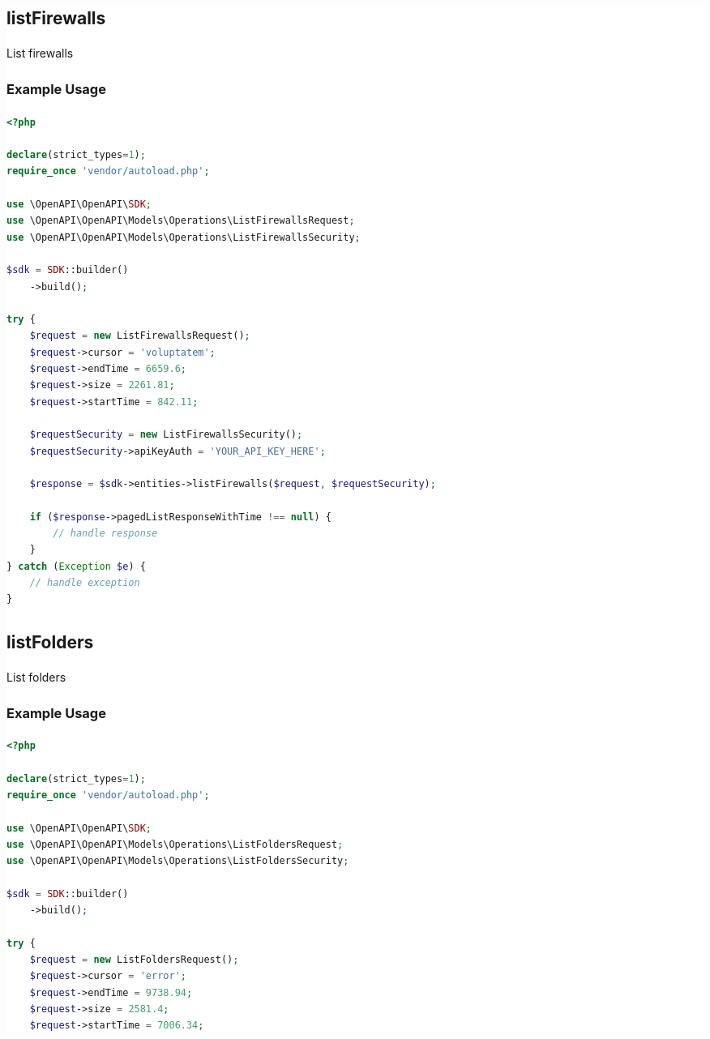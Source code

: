 ## listFirewalls

List firewalls

### Example Usage

```php
<?php

declare(strict_types=1);
require_once 'vendor/autoload.php';

use \OpenAPI\OpenAPI\SDK;
use \OpenAPI\OpenAPI\Models\Operations\ListFirewallsRequest;
use \OpenAPI\OpenAPI\Models\Operations\ListFirewallsSecurity;

$sdk = SDK::builder()
    ->build();

try {
    $request = new ListFirewallsRequest();
    $request->cursor = 'voluptatem';
    $request->endTime = 6659.6;
    $request->size = 2261.81;
    $request->startTime = 842.11;

    $requestSecurity = new ListFirewallsSecurity();
    $requestSecurity->apiKeyAuth = 'YOUR_API_KEY_HERE';

    $response = $sdk->entities->listFirewalls($request, $requestSecurity);

    if ($response->pagedListResponseWithTime !== null) {
        // handle response
    }
} catch (Exception $e) {
    // handle exception
}
```

## listFolders

List folders

### Example Usage

```php
<?php

declare(strict_types=1);
require_once 'vendor/autoload.php';

use \OpenAPI\OpenAPI\SDK;
use \OpenAPI\OpenAPI\Models\Operations\ListFoldersRequest;
use \OpenAPI\OpenAPI\Models\Operations\ListFoldersSecurity;

$sdk = SDK::builder()
    ->build();

try {
    $request = new ListFoldersRequest();
    $request->cursor = 'error';
    $request->endTime = 9738.94;
    $request->size = 2581.4;
    $request->startTime = 7006.34;
```